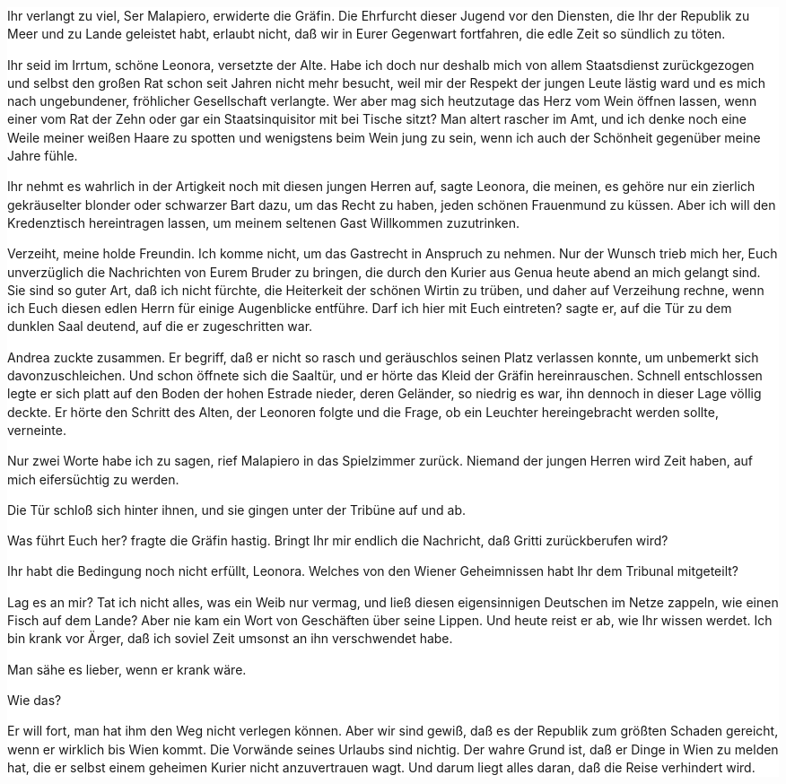 

Ihr verlangt zu viel, Ser Malapiero, erwiderte die Gräfin. Die Ehrfurcht dieser Jugend vor den Diensten, die Ihr der Republik zu Meer und zu Lande geleistet habt, erlaubt nicht, daß wir in Eurer Gegenwart fortfahren, die edle Zeit so sündlich zu töten.

Ihr seid im Irrtum, schöne Leonora, versetzte der Alte. Habe ich doch nur deshalb mich von allem Staatsdienst zurückgezogen und selbst den großen Rat schon seit Jahren nicht mehr besucht, weil mir der Respekt der jungen Leute lästig ward und es mich nach ungebundener, fröhlicher Gesellschaft verlangte. Wer aber mag sich heutzutage das Herz vom Wein öffnen lassen, wenn einer vom Rat der Zehn oder gar ein Staatsinquisitor mit bei Tische sitzt? Man altert rascher im Amt, und ich denke noch eine Weile meiner weißen Haare zu spotten und wenigstens beim Wein jung zu sein, wenn ich auch der Schönheit gegenüber meine Jahre fühle.

Ihr nehmt es wahrlich in der Artigkeit noch mit diesen jungen Herren auf, sagte Leonora, die meinen, es gehöre nur ein zierlich gekräuselter blonder oder schwarzer Bart dazu, um das Recht zu haben, jeden schönen Frauenmund zu küssen. Aber ich will den Kredenztisch hereintragen lassen, um meinem seltenen Gast Willkommen zuzutrinken.

Verzeiht, meine holde Freundin. Ich komme nicht, um das Gastrecht in Anspruch zu nehmen. Nur der Wunsch trieb mich her, Euch unverzüglich die Nachrichten von Eurem Bruder zu bringen, die durch den Kurier aus Genua heute abend an mich gelangt sind. Sie sind so guter Art, daß ich nicht fürchte, die Heiterkeit der schönen Wirtin zu trüben, und daher auf Verzeihung rechne, wenn ich Euch diesen edlen Herrn für einige Augenblicke entführe. Darf ich hier mit Euch eintreten? sagte er, auf die Tür zu dem dunklen Saal deutend, auf die er zugeschritten war.

Andrea zuckte zusammen. Er begriff, daß er nicht so rasch und geräuschlos seinen Platz verlassen konnte, um unbemerkt sich davonzuschleichen. Und schon öffnete sich die Saaltür, und er hörte das Kleid der Gräfin hereinrauschen. Schnell entschlossen legte er sich platt auf den Boden der hohen Estrade nieder, deren Geländer, so niedrig es war, ihn dennoch in dieser Lage völlig deckte. Er hörte den Schritt des Alten, der Leonoren folgte und die Frage, ob ein Leuchter hereingebracht werden sollte, verneinte.

Nur zwei Worte habe ich zu sagen, rief Malapiero in das Spielzimmer zurück. Niemand der jungen Herren wird Zeit haben, auf mich eifersüchtig zu werden.

Die Tür schloß sich hinter ihnen, und sie gingen unter der Tribüne auf und ab.

Was führt Euch her? fragte die Gräfin hastig. Bringt Ihr mir endlich die Nachricht, daß Gritti zurückberufen wird?

Ihr habt die Bedingung noch nicht erfüllt, Leonora. Welches von den Wiener Geheimnissen habt Ihr dem Tribunal mitgeteilt?

Lag es an mir? Tat ich nicht alles, was ein Weib nur vermag, und ließ diesen eigensinnigen Deutschen im Netze zappeln, wie einen Fisch auf dem Lande? Aber nie kam ein Wort von Geschäften über seine Lippen. Und heute reist er ab, wie Ihr wissen werdet. Ich bin krank vor Ärger, daß ich soviel Zeit umsonst an ihn verschwendet habe.

Man sähe es lieber, wenn er krank wäre.

Wie das?

Er will fort, man hat ihm den Weg nicht verlegen können. Aber wir sind gewiß, daß es der Republik zum größten Schaden gereicht, wenn er wirklich bis Wien kommt. Die Vorwände seines Urlaubs sind nichtig. Der wahre Grund ist, daß er Dinge in Wien zu melden hat, die er selbst einem geheimen Kurier nicht anzuvertrauen wagt. Und darum liegt alles daran, daß die Reise verhindert wird.
